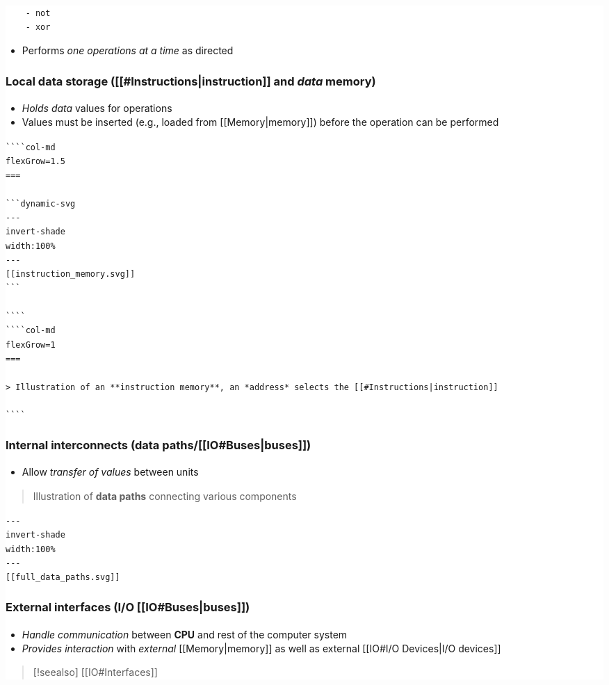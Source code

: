 		- not
		- xor
- Performs *one operations at a time* as directed

### Local data storage ([[#Instructions|instruction]] and *data* memory)

- *Holds data* values for operations
- Values must be inserted (e.g., loaded from [[Memory|memory]]) before the operation can be performed

`````col 
````col-md 
flexGrow=1.5
===

```dynamic-svg
---
invert-shade
width:100%
---
[[instruction_memory.svg]]
```

```` 
````col-md 
flexGrow=1
===

> Illustration of an **instruction memory**, an *address* selects the [[#Instructions|instruction]]

```` 
`````

### Internal interconnects (data paths/[[IO#Buses|buses]])

- Allow *transfer of values* between units

> Illustration of **data paths** connecting various components
```dynamic-svg
---
invert-shade
width:100%
---
[[full_data_paths.svg]]
```

### External interfaces (I/O [[IO#Buses|buses]])

- *Handle communication* between **CPU** and rest of the computer system
- *Provides interaction* with *external* [[Memory|memory]] as well as external [[IO#I/O Devices|I/O devices]]

> [!seealso] 
> [[IO#Interfaces]]
